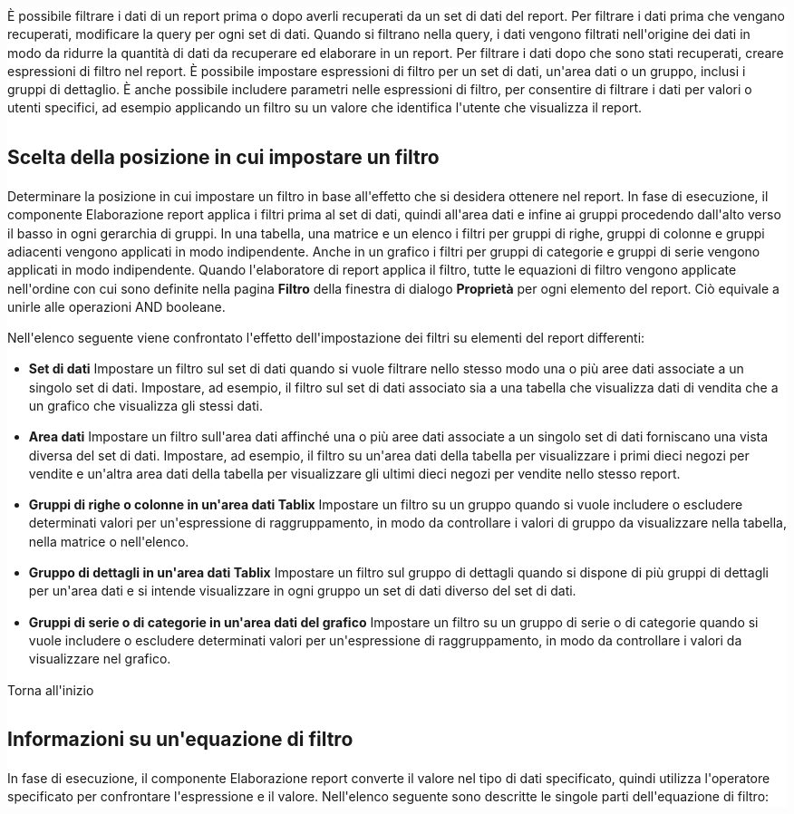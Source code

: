  È possibile filtrare i dati di un report prima o dopo averli recuperati da un set di dati del report. Per filtrare i dati prima che vengano recuperati, modificare la query per ogni set di dati. Quando si filtrano nella query, i dati vengono filtrati nell'origine dei dati in modo da ridurre la quantità di dati da recuperare ed elaborare in un report. Per filtrare i dati dopo che sono stati recuperati, creare espressioni di filtro nel report. È possibile impostare espressioni di filtro per un set di dati, un'area dati o un gruppo, inclusi i gruppi di dettaglio. È anche possibile includere parametri nelle espressioni di filtro, per consentire di filtrare i dati per valori o utenti specifici, ad esempio applicando un filtro su un valore che identifica l'utente che visualizza il report.  
  
##  <a name="Where"></a> Scelta della posizione in cui impostare un filtro  
 Determinare la posizione in cui impostare un filtro in base all'effetto che si desidera ottenere nel report. In fase di esecuzione, il componente Elaborazione report applica i filtri prima al set di dati, quindi all'area dati e infine ai gruppi procedendo dall'alto verso il basso in ogni gerarchia di gruppi. In una tabella, una matrice e un elenco i filtri per gruppi di righe, gruppi di colonne e gruppi adiacenti vengono applicati in modo indipendente. Anche in un grafico i filtri per gruppi di categorie e gruppi di serie vengono applicati in modo indipendente. Quando l'elaboratore di report applica il filtro, tutte le equazioni di filtro vengono applicate nell'ordine con cui sono definite nella pagina **Filtro** della finestra di dialogo **Proprietà** per ogni elemento del report. Ciò equivale a unirle alle operazioni AND booleane.  
  
 Nell'elenco seguente viene confrontato l'effetto dell'impostazione dei filtri su elementi del report differenti:  
  
-   **Set di dati** Impostare un filtro sul set di dati quando si vuole filtrare nello stesso modo una o più aree dati associate a un singolo set di dati. Impostare, ad esempio, il filtro sul set di dati associato sia a una tabella che visualizza dati di vendita che a un grafico che visualizza gli stessi dati.  
  
-   **Area dati** Impostare un filtro sull'area dati affinché una o più aree dati associate a un singolo set di dati forniscano una vista diversa del set di dati. Impostare, ad esempio, il filtro su un'area dati della tabella per visualizzare i primi dieci negozi per vendite e un'altra area dati della tabella per visualizzare gli ultimi dieci negozi per vendite nello stesso report.  
  
-   **Gruppi di righe o colonne in un'area dati Tablix** Impostare un filtro su un gruppo quando si vuole includere o escludere determinati valori per un'espressione di raggruppamento, in modo da controllare i valori di gruppo da visualizzare nella tabella, nella matrice o nell'elenco.  
  
-   **Gruppo di dettagli in un'area dati Tablix** Impostare un filtro sul gruppo di dettagli quando si dispone di più gruppi di dettagli per un'area dati e si intende visualizzare in ogni gruppo un set di dati diverso del set di dati.  
  
-   **Gruppi di serie o di categorie in un'area dati del grafico** Impostare un filtro su un gruppo di serie o di categorie quando si vuole includere o escludere determinati valori per un'espressione di raggruppamento, in modo da controllare i valori da visualizzare nel grafico.  
  
 Torna all'inizio  
  
##  <a name="FilterEquations"></a> Informazioni su un'equazione di filtro  
 In fase di esecuzione, il componente Elaborazione report converte il valore nel tipo di dati specificato, quindi utilizza l'operatore specificato per confrontare l'espressione e il valore. Nell'elenco seguente sono descritte le singole parti dell'equazione di filtro:  
  